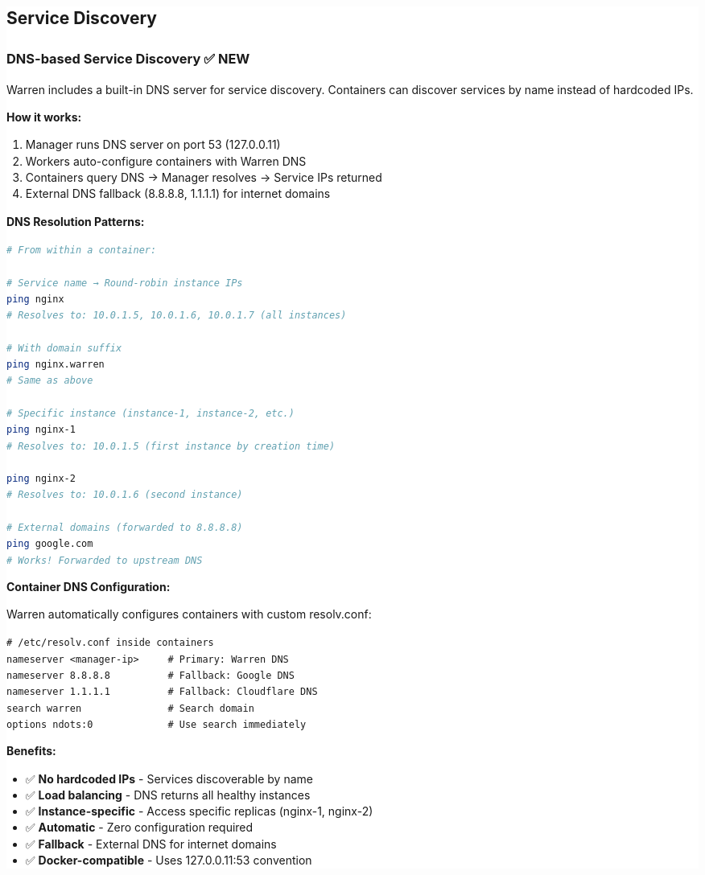 ## Service Discovery

### DNS-based Service Discovery ✅ NEW

Warren includes a built-in DNS server for service discovery. Containers can discover services by name instead of hardcoded IPs.

**How it works:**

1. Manager runs DNS server on port 53 (127.0.0.11)
2. Workers auto-configure containers with Warren DNS
3. Containers query DNS → Manager resolves → Service IPs returned
4. External DNS fallback (8.8.8.8, 1.1.1.1) for internet domains

**DNS Resolution Patterns:**

```bash
# From within a container:

# Service name → Round-robin instance IPs
ping nginx
# Resolves to: 10.0.1.5, 10.0.1.6, 10.0.1.7 (all instances)

# With domain suffix
ping nginx.warren
# Same as above

# Specific instance (instance-1, instance-2, etc.)
ping nginx-1
# Resolves to: 10.0.1.5 (first instance by creation time)

ping nginx-2
# Resolves to: 10.0.1.6 (second instance)

# External domains (forwarded to 8.8.8.8)
ping google.com
# Works! Forwarded to upstream DNS
```

**Container DNS Configuration:**

Warren automatically configures containers with custom resolv.conf:

```
# /etc/resolv.conf inside containers
nameserver <manager-ip>     # Primary: Warren DNS
nameserver 8.8.8.8          # Fallback: Google DNS
nameserver 1.1.1.1          # Fallback: Cloudflare DNS
search warren               # Search domain
options ndots:0             # Use search immediately
```

**Benefits:**

- ✅ **No hardcoded IPs** - Services discoverable by name
- ✅ **Load balancing** - DNS returns all healthy instances
- ✅ **Instance-specific** - Access specific replicas (nginx-1, nginx-2)
- ✅ **Automatic** - Zero configuration required
- ✅ **Fallback** - External DNS for internet domains
- ✅ **Docker-compatible** - Uses 127.0.0.11:53 convention
